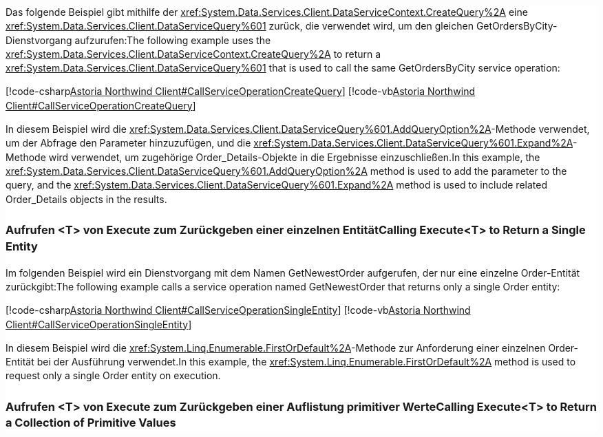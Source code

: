  <span data-ttu-id="ba159-153">Das folgende Beispiel gibt mithilfe der <xref:System.Data.Services.Client.DataServiceContext.CreateQuery%2A> eine <xref:System.Data.Services.Client.DataServiceQuery%601> zurück, die verwendet wird, um den gleichen GetOrdersByCity-Dienstvorgang aufzurufen:</span><span class="sxs-lookup"><span data-stu-id="ba159-153">The following example uses the <xref:System.Data.Services.Client.DataServiceContext.CreateQuery%2A> to return a <xref:System.Data.Services.Client.DataServiceQuery%601> that is used to call the same GetOrdersByCity service operation:</span></span>  
  
 [!code-csharp[Astoria Northwind Client#CallServiceOperationCreateQuery](../../../../samples/snippets/csharp/VS_Snippets_Misc/astoria_northwind_client/cs/source.cs#callserviceoperationcreatequery)]
 [!code-vb[Astoria Northwind Client#CallServiceOperationCreateQuery](../../../../samples/snippets/visualbasic/VS_Snippets_Misc/astoria_northwind_client/vb/source.vb#callserviceoperationcreatequery)]  
  
 <span data-ttu-id="ba159-154">In diesem Beispiel wird die <xref:System.Data.Services.Client.DataServiceQuery%601.AddQueryOption%2A>-Methode verwendet, um der Abfrage den Parameter hinzuzufügen, und die <xref:System.Data.Services.Client.DataServiceQuery%601.Expand%2A>-Methode wird verwendet, um zugehörige Order_Details-Objekte in die Ergebnisse einzuschließen.</span><span class="sxs-lookup"><span data-stu-id="ba159-154">In this example, the <xref:System.Data.Services.Client.DataServiceQuery%601.AddQueryOption%2A> method is used to add the parameter to the query, and the <xref:System.Data.Services.Client.DataServiceQuery%601.Expand%2A> method is used to include related Order_Details objects in the results.</span></span>  
  
<a name="ExecuteSingleEntity"></a>

### <a name="calling-executet-to-return-a-single-entity"></a><span data-ttu-id="ba159-155">Aufrufen \<T> von Execute zum Zurückgeben einer einzelnen Entität</span><span class="sxs-lookup"><span data-stu-id="ba159-155">Calling Execute\<T> to Return a Single Entity</span></span>  

 <span data-ttu-id="ba159-156">Im folgenden Beispiel wird ein Dienstvorgang mit dem Namen GetNewestOrder aufgerufen, der nur eine einzelne Order-Entität zurückgibt:</span><span class="sxs-lookup"><span data-stu-id="ba159-156">The following example calls a service operation named GetNewestOrder that returns only a single Order entity:</span></span>  
  
 [!code-csharp[Astoria Northwind Client#CallServiceOperationSingleEntity](../../../../samples/snippets/csharp/VS_Snippets_Misc/astoria_northwind_client/cs/source.cs#callserviceoperationsingleentity)]
 [!code-vb[Astoria Northwind Client#CallServiceOperationSingleEntity](../../../../samples/snippets/visualbasic/VS_Snippets_Misc/astoria_northwind_client/vb/source.vb#callserviceoperationsingleentity)]  
  
 <span data-ttu-id="ba159-157">In diesem Beispiel wird die <xref:System.Linq.Enumerable.FirstOrDefault%2A>-Methode zur Anforderung einer einzelnen Order-Entität bei der Ausführung verwendet.</span><span class="sxs-lookup"><span data-stu-id="ba159-157">In this example, the <xref:System.Linq.Enumerable.FirstOrDefault%2A> method is used to request only a single Order entity on execution.</span></span>  
  
<a name="ExecutePrimitiveCollection"></a>

### <a name="calling-executet-to-return-a-collection-of-primitive-values"></a><span data-ttu-id="ba159-158">Aufrufen \<T> von Execute zum Zurückgeben einer Auflistung primitiver Werte</span><span class="sxs-lookup"><span data-stu-id="ba159-158">Calling Execute\<T> to Return a Collection of Primitive Values</span></span>  
